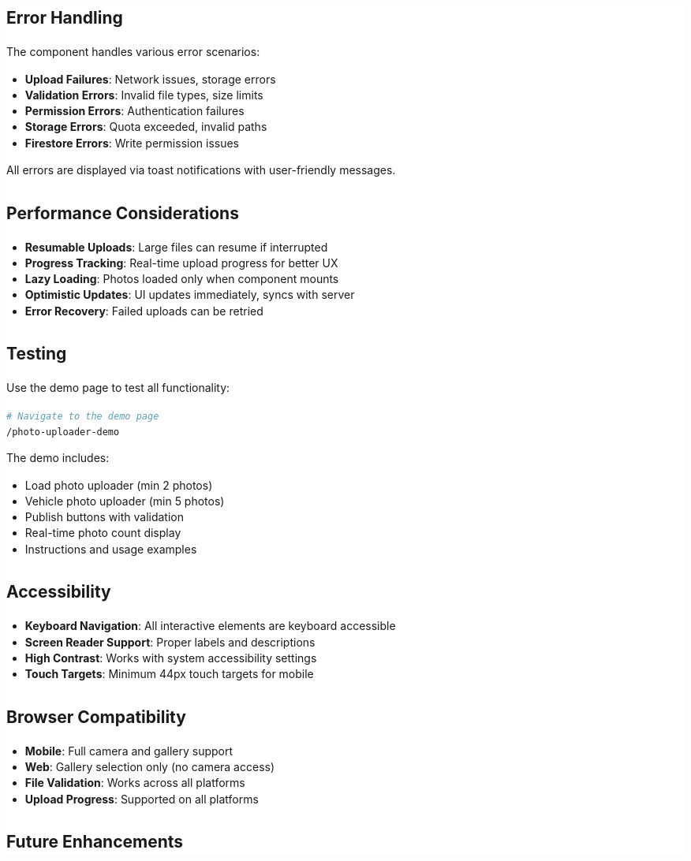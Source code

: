 ## Error Handling

The component handles various error scenarios:

- **Upload Failures**: Network issues, storage errors
- **Validation Errors**: Invalid file types, size limits
- **Permission Errors**: Authentication failures
- **Storage Errors**: Quota exceeded, invalid paths
- **Firestore Errors**: Write permission issues

All errors are displayed via toast notifications with user-friendly messages.

## Performance Considerations

- **Resumable Uploads**: Large files can resume if interrupted
- **Progress Tracking**: Real-time upload progress for better UX
- **Lazy Loading**: Photos loaded only when component mounts
- **Optimistic Updates**: UI updates immediately, syncs with server
- **Error Recovery**: Failed uploads can be retried

## Testing

Use the demo page to test all functionality:

```bash
# Navigate to the demo page
/photo-uploader-demo
```

The demo includes:
- Load photo uploader (min 2 photos)
- Vehicle photo uploader (min 5 photos)
- Publish buttons with validation
- Real-time photo count display
- Instructions and usage examples

## Accessibility

- **Keyboard Navigation**: All interactive elements are keyboard accessible
- **Screen Reader Support**: Proper labels and descriptions
- **High Contrast**: Works with system accessibility settings
- **Touch Targets**: Minimum 44px touch targets for mobile

## Browser Compatibility

- **Mobile**: Full camera and gallery support
- **Web**: Gallery selection only (no camera access)
- **File Validation**: Works across all platforms
- **Upload Progress**: Supported on all platforms

## Future Enhancements
